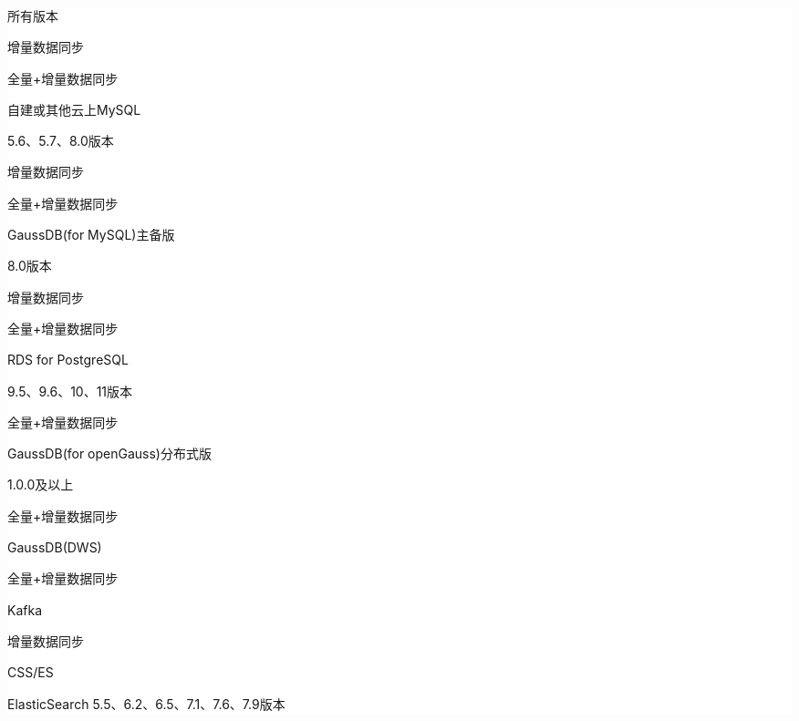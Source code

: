 <p id="p2328353413"><a name="p2328353413"></a><a name="p2328353413"></a>所有版本</p>
</td>
<td class="cellrowborder" valign="top" headers="mcps1.2.5.1.3 "><p id="p156135965920"><a name="p156135965920"></a><a name="p156135965920"></a>增量数据同步</p>
<p id="p1556125912597"><a name="p1556125912597"></a><a name="p1556125912597"></a>全量+增量数据同步</p>
</td>
</tr>
<tr id="row1243610325520"><td class="cellrowborder" valign="top" headers="mcps1.2.5.1.1 "><p id="p5931525175319"><a name="p5931525175319"></a><a name="p5931525175319"></a>自建或其他云上MySQL</p>
<p id="p109311925135312"><a name="p109311925135312"></a><a name="p109311925135312"></a>5.6、5.7、8.0版本</p>
</td>
<td class="cellrowborder" valign="top" headers="mcps1.2.5.1.2 "><p id="p76115120010"><a name="p76115120010"></a><a name="p76115120010"></a>增量数据同步</p>
<p id="p761117118018"><a name="p761117118018"></a><a name="p761117118018"></a>全量+增量数据同步</p>
</td>
</tr>
<tr id="row43221141821"><td class="cellrowborder" valign="top" headers="mcps1.2.5.1.1 "><p id="p14323351544"><a name="p14323351544"></a><a name="p14323351544"></a><span id="text203283518410"><a name="text203283518410"></a><a name="text203283518410"></a>GaussDB(for MySQL)</span>主备版</p>
<p id="p1324359412"><a name="p1324359412"></a><a name="p1324359412"></a>8.0版本</p>
</td>
<td class="cellrowborder" valign="top" headers="mcps1.2.5.1.2 "><p id="p19591738020"><a name="p19591738020"></a><a name="p19591738020"></a>增量数据同步</p>
<p id="p05911439017"><a name="p05911439017"></a><a name="p05911439017"></a>全量+增量数据同步</p>
</td>
</tr>
<tr id="row103221544214"><td class="cellrowborder" valign="top" headers="mcps1.2.5.1.1 "><p id="p532183520419"><a name="p532183520419"></a><a name="p532183520419"></a>RDS for PostgreSQL</p>
<p id="p1432835148"><a name="p1432835148"></a><a name="p1432835148"></a>9.5、9.6、10、11版本</p>
</td>
<td class="cellrowborder" valign="top" headers="mcps1.2.5.1.2 "><p id="p12561714118"><a name="p12561714118"></a><a name="p12561714118"></a>全量+增量数据同步</p>
</td>
</tr>
<tr id="row17323647219"><td class="cellrowborder" valign="top" headers="mcps1.2.5.1.1 "><p id="p63217351645"><a name="p63217351645"></a><a name="p63217351645"></a><span id="text163216351247"><a name="text163216351247"></a><a name="text163216351247"></a>GaussDB(for openGauss)</span>分布式版</p>
<p id="p1432635241"><a name="p1432635241"></a><a name="p1432635241"></a>1.0.0及以上</p>
</td>
<td class="cellrowborder" valign="top" headers="mcps1.2.5.1.2 "><p id="p14680161613"><a name="p14680161613"></a><a name="p14680161613"></a>全量+增量数据同步</p>
</td>
</tr>
<tr id="row183221320440"><td class="cellrowborder" valign="top" headers="mcps1.2.5.1.1 "><p id="p2321335547"><a name="p2321335547"></a><a name="p2321335547"></a>GaussDB(DWS)</p>
</td>
<td class="cellrowborder" valign="top" headers="mcps1.2.5.1.2 "><p id="p154681216614"><a name="p154681216614"></a><a name="p154681216614"></a>全量+增量数据同步</p>
</td>
</tr>
<tr id="row193231620141"><td class="cellrowborder" valign="top" headers="mcps1.2.5.1.1 "><p id="p14323720448"><a name="p14323720448"></a><a name="p14323720448"></a>Kafka</p>
</td>
<td class="cellrowborder" valign="top" headers="mcps1.2.5.1.2 "><p id="p62191142418"><a name="p62191142418"></a><a name="p62191142418"></a>增量数据同步</p>
</td>
</tr>
<tr id="row1295912300284"><td class="cellrowborder" valign="top" headers="mcps1.2.5.1.1 "><p id="p10961203011283"><a name="p10961203011283"></a><a name="p10961203011283"></a>CSS/ES</p>
<p id="p1138512121596"><a name="p1138512121596"></a><a name="p1138512121596"></a>ElasticSearch 5.5、6.2、6.5、7.1、7.6、7.9版本</p>